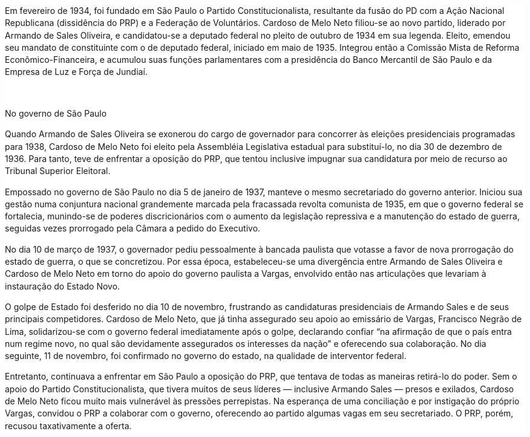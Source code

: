 Em fevereiro de 1934, foi fundado em São Paulo o Partido
Constitucionalista, resultante da fusão do PD com a Ação Nacional
Republicana (dissidência do PRP) e a Federação de Voluntários. Cardoso
de Melo Neto filiou-se ao novo partido, liderado por Armando de Sales
Oliveira, e candidatou-se a deputado federal no pleito de outubro de
1934 em sua legenda. Eleito, emendou seu mandato de constituinte com o
de deputado federal, iniciado em maio de 1935. Integrou então a Comissão
Mista de Reforma Econômico-Financeira, e acumulou suas funções
parlamentares com a presidência do Banco Mercantil de São Paulo e da
Empresa de Luz e Força de Jundiaí.

 

No governo de São Paulo

Quando Armando de Sales Oliveira se exonerou do cargo de governador para
concorrer às eleições presidenciais programadas para 1938, Cardoso de
Melo Neto foi eleito pela Assembléia Legislativa estadual para
substituí-lo, no dia 30 de dezembro de 1936. Para tanto, teve de
enfrentar a oposição do PRP, que tentou inclusive impugnar sua
candidatura por meio de recurso ao Tribunal Superior Eleitoral.

Empossado no governo de São Paulo no dia 5 de janeiro de 1937, manteve o
mesmo secretariado do governo anterior. Iniciou sua gestão numa
conjuntura nacional grandemente marcada pela fracassada revolta
comunista de 1935, em que o governo federal se fortalecia, munindo-se de
poderes discricionários com o aumento da legislação repressiva e a
manutenção do estado de guerra, seguidas vezes prorrogado pela Câmara a
pedido do Executivo.

No dia 10 de março de 1937, o governador pediu pessoalmente à bancada
paulista que votasse a favor de nova prorrogação do estado de guerra, o
que se concretizou. Por essa época, estabeleceu-se uma divergência entre
Armando de Sales Oliveira e Cardoso de Melo Neto em torno do apoio do
governo paulista a Vargas, envolvido então nas articulações que levariam
à instauração do Estado Novo.

O golpe de Estado foi desferido no dia 10 de novembro, frustrando as
candidaturas presidenciais de Armando Sales e de seus principais
competidores. Cardoso de Melo Neto, que já tinha assegurado seu apoio ao
emissário de Vargas, Francisco Negrão de Lima, solidarizou-se com o
governo federal imediatamente após o golpe, declarando confiar “na
afirmação de que o país entra num regime novo, no qual são devidamente
assegurados os interesses da nação” e oferecendo sua colaboração. No dia
seguinte, 11 de novembro, foi confirmado no governo do estado, na
qualidade de interventor federal.

Entretanto, continuava a enfrentar em São Paulo a oposição do PRP, que
tentava de todas as maneiras retirá-lo do poder. Sem o apoio do Partido
Constitucionalista, que tivera muitos de seus líderes — inclusive
Armando Sales — presos e exilados, Cardoso de Melo Neto ficou muito mais
vulnerável às pressões perrepistas. Na esperança de uma conciliação e
por instigação do próprio Vargas, convidou o PRP a colaborar com o
governo, oferecendo ao partido algumas vagas em seu secretariado. O PRP,
porém, recusou taxativamente a oferta.
